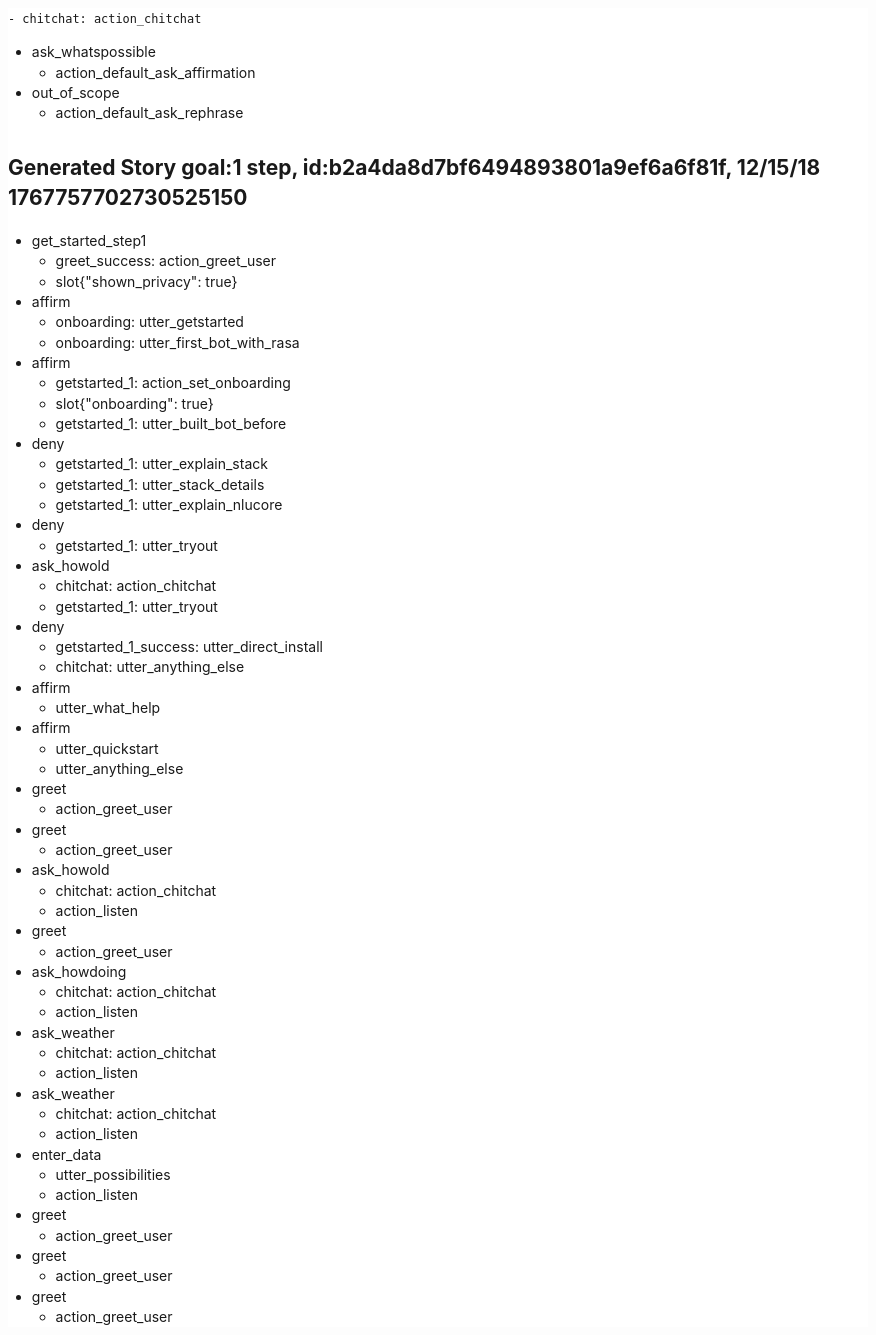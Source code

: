     - chitchat: action_chitchat
* ask_whatspossible
    - action_default_ask_affirmation   <!-- predicted: action_chitchat -->
* out_of_scope
    - action_default_ask_rephrase   <!-- predicted: utter_out_of_scope -->


## Generated Story goal:1 step, id:b2a4da8d7bf6494893801a9ef6a6f81f, 12/15/18 1767757702730525150
* get_started_step1
    - greet_success: action_greet_user
    - slot{"shown_privacy": true}
* affirm
    - onboarding: utter_getstarted
    - onboarding: utter_first_bot_with_rasa
* affirm
    - getstarted_1: action_set_onboarding
    - slot{"onboarding": true}
    - getstarted_1: utter_built_bot_before
* deny
    - getstarted_1: utter_explain_stack
    - getstarted_1: utter_stack_details
    - getstarted_1: utter_explain_nlucore
* deny
    - getstarted_1: utter_tryout
* ask_howold
    - chitchat: action_chitchat
    - getstarted_1: utter_tryout
* deny
    - getstarted_1_success: utter_direct_install
    - chitchat: utter_anything_else
* affirm
    - utter_what_help   <!-- predicted: action_listen -->
* affirm
    - utter_quickstart   <!-- predicted: utter_ask_migration -->
    - utter_anything_else   <!-- predicted: action_listen -->
* greet
    - action_greet_user   <!-- predicted: action_chitchat -->
* greet
    - action_greet_user   <!-- predicted: action_chitchat -->
* ask_howold
    - chitchat: action_chitchat
    - action_listen   <!-- predicted: utter_tryout -->
* greet
    - action_greet_user   <!-- predicted: utter_tryout -->
* ask_howdoing
    - chitchat: action_chitchat
    - action_listen   <!-- predicted: utter_tryout -->
* ask_weather
    - chitchat: action_chitchat
    - action_listen   <!-- predicted: action_chitchat -->
* ask_weather
    - chitchat: action_chitchat
    - action_listen   <!-- predicted: action_chitchat -->
* enter_data
    - utter_possibilities   <!-- predicted: utter_tryout -->
    - action_listen   <!-- predicted: utter_tryout -->
* greet
    - action_greet_user   <!-- predicted: utter_tryout -->
* greet
    - action_greet_user   <!-- predicted: action_chitchat -->
* greet
    - action_greet_user   <!-- predicted: action_chitchat -->